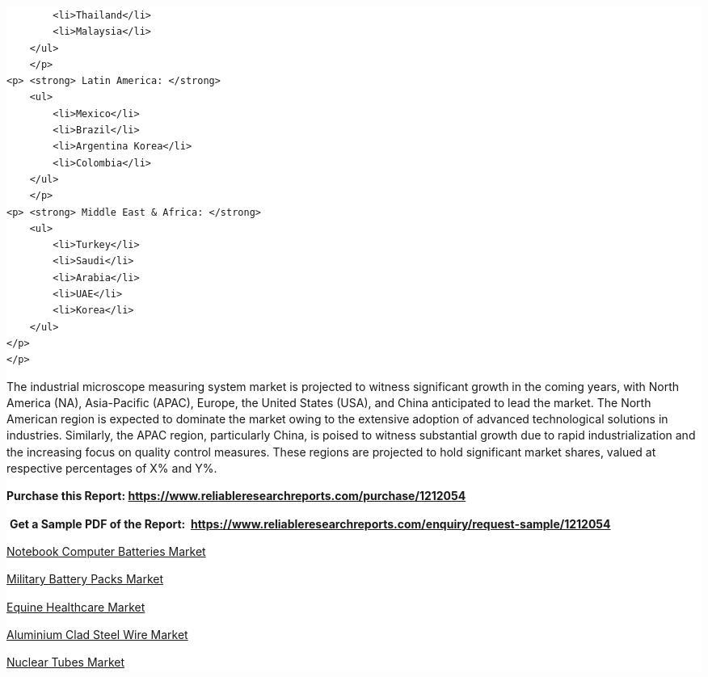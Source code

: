             <li>Thailand</li>
            <li>Malaysia</li>
        </ul>
        </p> 
    <p> <strong> Latin America: </strong>
        <ul>
            <li>Mexico</li>
            <li>Brazil</li>
            <li>Argentina Korea</li>
            <li>Colombia</li>
        </ul>
        </p> 
    <p> <strong> Middle East & Africa: </strong>
        <ul>
            <li>Turkey</li>
            <li>Saudi</li>
            <li>Arabia</li>
            <li>UAE</li>
            <li>Korea</li>
        </ul>
    </p>
    </p>
<p><p>The industrial microscope measuring system market is projected to witness significant growth in the coming years, with North America (NA), Asia-Pacific (APAC), Europe, the United States (USA), and China anticipated to lead the market. The North American region is expected to dominate the market owing to the extensive adoption of advanced technological solutions in industries. Similarly, the APAC region, particularly China, is poised to witness substantial growth due to rapid industrialization and the increasing focus on quality control measures. These regions are projected to hold significant market shares, valued at respective percentages of X% and Y%.</p></p>
<p><strong>Purchase this Report: <a href="https://www.reliableresearchreports.com/purchase/1212054">https://www.reliableresearchreports.com/purchase/1212054</a></strong></p>
<p>&nbsp;<strong>Get a Sample PDF of the Report:&nbsp;&nbsp;<a href="https://www.reliableresearchreports.com/enquiry/request-sample/1212054">https://www.reliableresearchreports.com/enquiry/request-sample/1212054</a></strong></p>
<p><strong></strong></p>
<p><p><a href="https://medium.com/@abbieparker1964/notebook-computer-batteries-market-size-growth-forecast-2023-2030-98bfa911c3fc">Notebook Computer Batteries Market</a></p><p><a href="https://medium.com/@dylangilbert65/military-battery-packs-market-size-growth-forecast-2023-2030-f87dbf6bcefb">Military Battery Packs Market</a></p><p><a href="https://www.linkedin.com/pulse/decoding-equine-healthcare-market-deep-dive-latest-trends-iozle/">Equine Healthcare Market</a></p><p><a href="https://github.com/WillieWoodard/Market-Research-Report-List-1/blob/main/aluminium-clad-steel-wire-market.md">Aluminium Clad Steel Wire Market</a></p><p><a href="https://github.com/BryceTownsendr/Market-Research-Report-List-1/blob/main/nuclear-tubes-market.md">Nuclear Tubes Market</a></p></p>